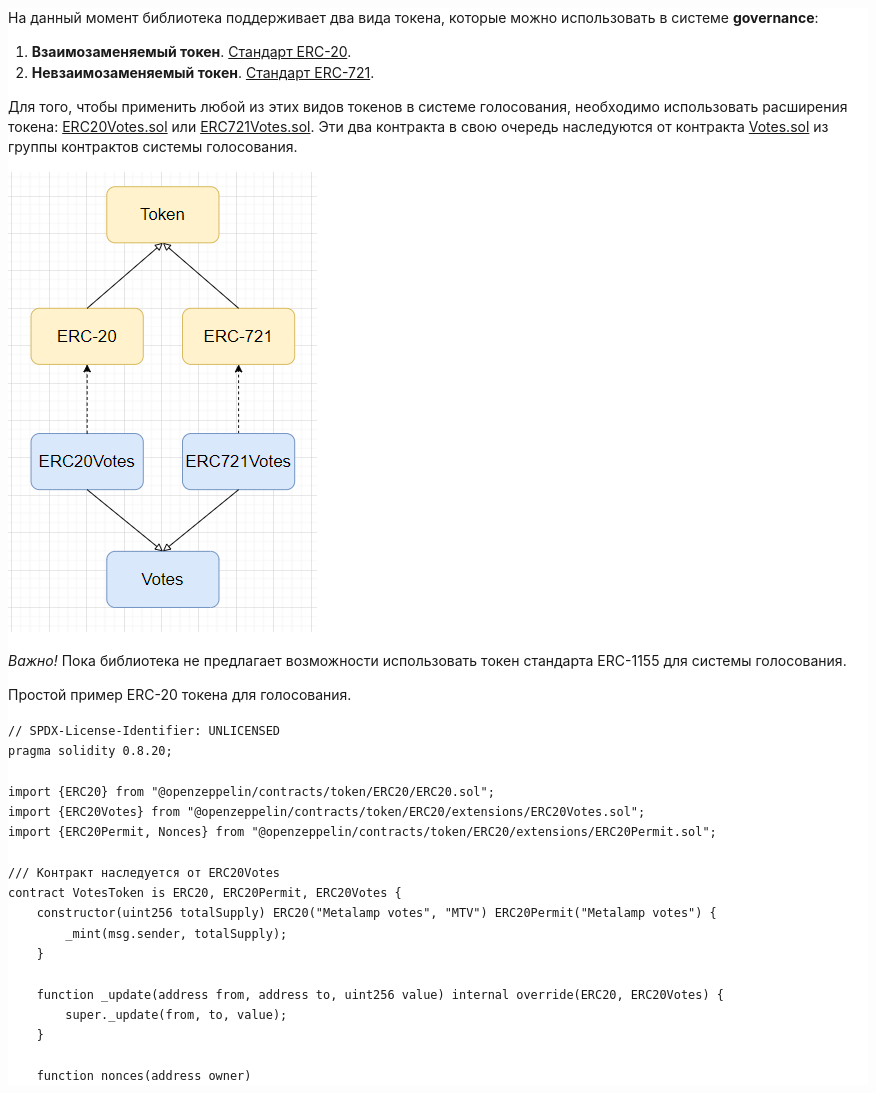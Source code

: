 На данный момент библиотека поддерживает два вида токена, которые можно использовать в системе **governance**:
1. **Взаимозаменяемый токен**. [Стандарт ERC-20](https://github.com/OpenZeppelin/openzeppelin-contracts/tree/v5.0.0/contracts/token/ERC20).
2. **Невзаимозаменяемый токен**. [Стандарт ERC-721](https://github.com/OpenZeppelin/openzeppelin-contracts/tree/v5.0.0/contracts/token/ERC721).

Для того, чтобы применить любой из этих видов токенов в системе голосования, необходимо использовать расширения токена: [ERC20Votes.sol](https://github.com/OpenZeppelin/openzeppelin-contracts/blob/v5.0.0/contracts/token/ERC20/extensions/ERC20Votes.sol) или [ERC721Votes.sol](https://github.com/OpenZeppelin/openzeppelin-contracts/blob/v5.0.0/contracts/token/ERC721/extensions/ERC721Votes.sol). Эти два контракта в свою очередь наследуются от контракта [Votes.sol](https://github.com/OpenZeppelin/openzeppelin-contracts/blob/v5.0.0/contracts/governance/utils/Votes.sol) из группы контрактов системы голосования.

![](./images/governance-token.png)

_Важно!_ Пока библиотека не предлагает возможности использовать токен стандарта ERC-1155 для системы голосования.

Простой пример ERC-20 токена для голосования.

```solidity
// SPDX-License-Identifier: UNLICENSED
pragma solidity 0.8.20;

import {ERC20} from "@openzeppelin/contracts/token/ERC20/ERC20.sol";
import {ERC20Votes} from "@openzeppelin/contracts/token/ERC20/extensions/ERC20Votes.sol";
import {ERC20Permit, Nonces} from "@openzeppelin/contracts/token/ERC20/extensions/ERC20Permit.sol";

/// Контракт наследуется от ERC20Votes
contract VotesToken is ERC20, ERC20Permit, ERC20Votes {
    constructor(uint256 totalSupply) ERC20("Metalamp votes", "MTV") ERC20Permit("Metalamp votes") {
        _mint(msg.sender, totalSupply);
    }

    function _update(address from, address to, uint256 value) internal override(ERC20, ERC20Votes) {
        super._update(from, to, value);
    }

    function nonces(address owner)
```